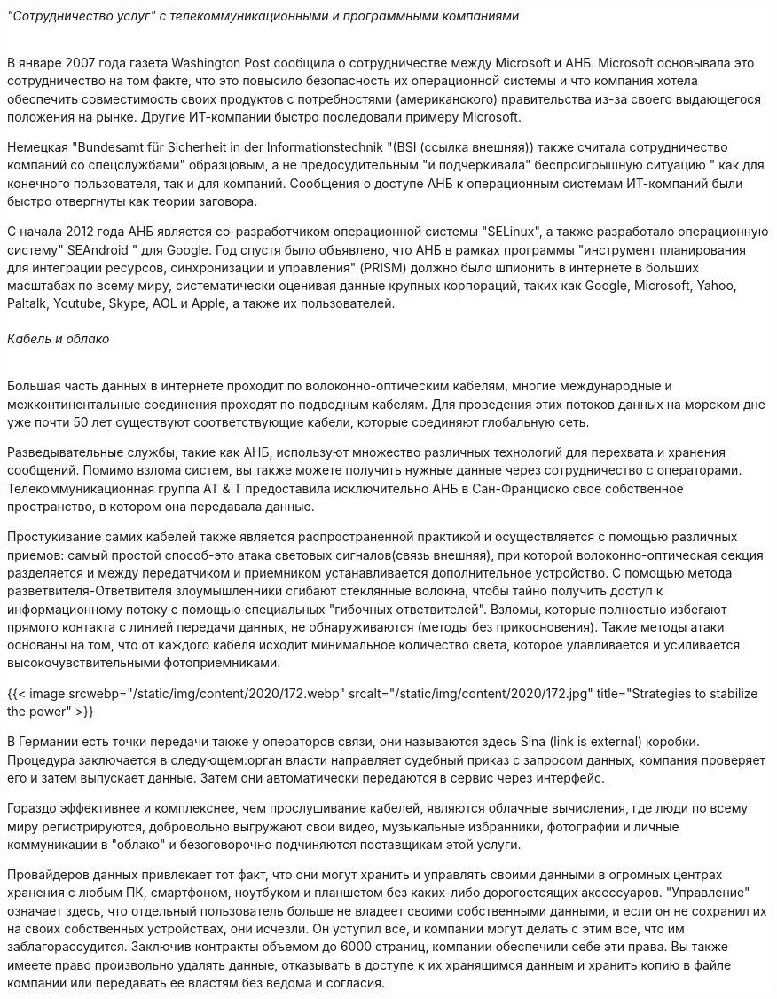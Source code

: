 ###### "Сотрудничество услуг" с телекоммуникационными и программными компаниями

В январе 2007 года газета Washington Post сообщила о сотрудничестве между Microsoft и АНБ. Microsoft основывала это сотрудничество на том факте, что это повысило безопасность их операционной системы и что компания хотела обеспечить совместимость своих продуктов с потребностями (американского) правительства из-за своего выдающегося положения на рынке. Другие ИТ-компании быстро последовали примеру Microsoft.

Немецкая "Bundesamt für Sicherheit in der Informationstechnik "(BSI (ссылка внешняя)) также считала сотрудничество компаний со спецслужбами" образцовым, а не предосудительным "и подчеркивала" беспроигрышную ситуацию " как для конечного пользователя, так и для компаний. Сообщения о доступе АНБ к операционным системам ИТ-компаний были быстро отвергнуты как теории заговора.

С начала 2012 года АНБ является со-разработчиком операционной системы "SELinux", а также разработало операционную систему" SEAndroid " для Google. Год спустя было объявлено, что АНБ в рамках программы "инструмент планирования для интеграции ресурсов, синхронизации и управления" (PRISM) должно было шпионить в интернете в больших масштабах по всему миру, систематически оценивая данные крупных корпораций, таких как Google, Microsoft, Yahoo, Paltalk, Youtube, Skype, AOL и Apple, а также их пользователей.

###### Кабель и облако

Большая часть данных в интернете проходит по волоконно-оптическим кабелям, многие международные и межконтинентальные соединения проходят по подводным кабелям. Для проведения этих потоков данных на морском дне уже почти 50 лет существуют соответствующие кабели, которые соединяют глобальную сеть.

Разведывательные службы, такие как АНБ, используют множество различных технологий для перехвата и хранения сообщений. Помимо взлома систем, вы также можете получить нужные данные через сотрудничество с операторами. Телекоммуникационная группа AT & T предоставила исключительно АНБ в Сан-Франциско свое собственное пространство, в котором она передавала данные.

Простукивание самих кабелей также является распространенной практикой и осуществляется с помощью различных приемов: самый простой способ-это атака световых сигналов(связь внешняя), при которой волоконно-оптическая секция разделяется и между передатчиком и приемником устанавливается дополнительное устройство. С помощью метода разветвителя-Ответвителя злоумышленники сгибают стеклянные волокна, чтобы тайно получить доступ к информационному потоку с помощью специальных "гибочных ответвителей". Взломы, которые полностью избегают прямого контакта с линией передачи данных, не обнаруживаются (методы без прикосновения). Такие методы атаки основаны на том, что от каждого кабеля исходит минимальное количество света, которое улавливается и усиливается высокочувствительными фотоприемниками.

{{< image srcwebp="/static/img/content/2020/172.webp" srcalt="/static/img/content/2020/172.jpg" title="Strategies to stabilize the power" >}}

В Германии есть точки передачи также у операторов связи, они называются здесь Sina (link is external) коробки. Процедура заключается в следующем:орган власти направляет судебный приказ с запросом данных, компания проверяет его и затем выпускает данные. Затем они автоматически передаются в сервис через интерфейс.

Гораздо эффективнее и комплекснее, чем прослушивание кабелей, являются облачные вычисления, где люди по всему миру регистрируются, добровольно выгружают свои видео, музыкальные избранники, фотографии и личные коммуникации в "облако" и безоговорочно подчиняются поставщикам этой услуги.

Провайдеров данных привлекает тот факт, что они могут хранить и управлять своими данными в огромных центрах хранения с любым ПК, смартфоном, ноутбуком и планшетом без каких-либо дорогостоящих аксессуаров. "Управление" означает здесь, что отдельный пользователь больше не владеет своими собственными данными, и если он не сохранил их на своих собственных устройствах, они исчезли. Он уступил все, и компании могут делать с этим все, что им заблагорассудится. Заключив контракты объемом до 6000 страниц, компании обеспечили себе эти права. Вы также имеете право произвольно удалять данные, отказывать в доступе к их хранящимся данным и хранить копию в файле компании или передавать ее властям без ведома и согласия.
